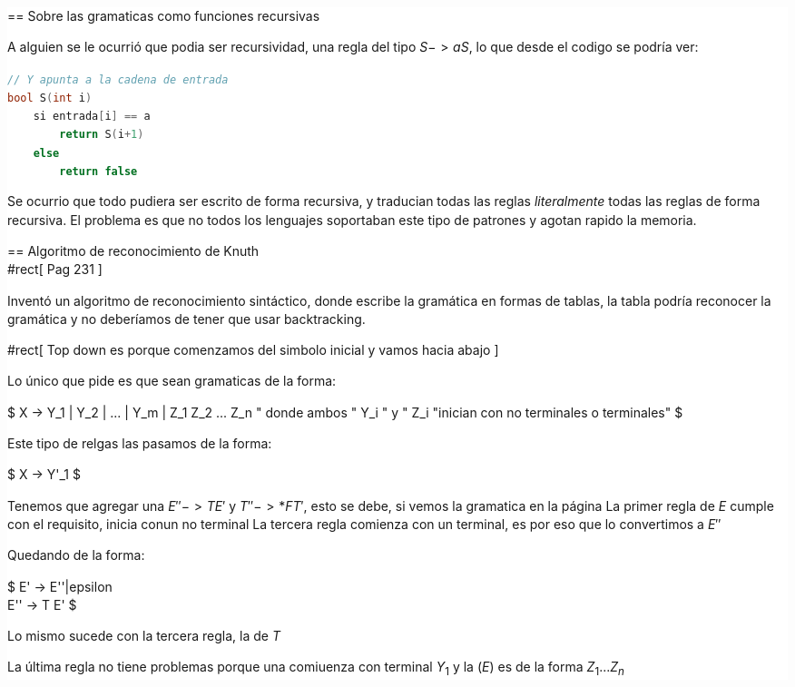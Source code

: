 == Sobre las gramaticas como funciones recursivas

A alguien se le ocurrió que podia ser recursividad, una regla del tipo $S -> a S$, lo que desde el codigo se podría ver:

```c
// Y apunta a la cadena de entrada
bool S(int i)
    si entrada[i] == a
        return S(i+1)
    else
        return false
```

Se ocurrio que todo pudiera ser escrito de forma recursiva, y traducian todas las reglas _literalmente_ todas las reglas de forma recursiva. El problema es que no todos los lenguajes soportaban este tipo de patrones y agotan rapido la memoria.

== Algoritmo de reconocimiento de Knuth  
#rect[
    Pag 231
]

Inventó un algoritmo de reconocimiento sintáctico, donde escribe la gramática en formas de tablas, la tabla podría reconocer la gramática y no deberíamos de tener que usar backtracking.

#rect[
    Top down es porque comenzamos del simbolo inicial y vamos hacia abajo
]

Lo único que pide es que sean gramaticas de la forma:

$
X -> Y_1 | Y_2 | ... | Y_m | Z_1 Z_2 ... Z_n " donde ambos " Y_i " y " Z_i "inician con no terminales o terminales"
$


Este tipo de relgas las pasamos de  la forma:

$
X -> Y'_1 
$

Tenemos que agregar una $E'' -> T E'$ y $T'' -> *F T'$, esto se debe, si vemos la gramatica en la página 
La primer regla de $E$ cumple con el requisito, inicia conun no terminal
La tercera regla comienza con un terminal, es por eso que lo convertimos a $E''$

Quedando de la forma:

$
E' -> E''|epsilon\
E'' -> T E'
$

Lo mismo sucede con la tercera regla, la de $T$

La última regla no tiene problemas porque una comiuenza con terminal $Y_1$ y la $(E)$ es de la forma $Z_1...Z_n$
